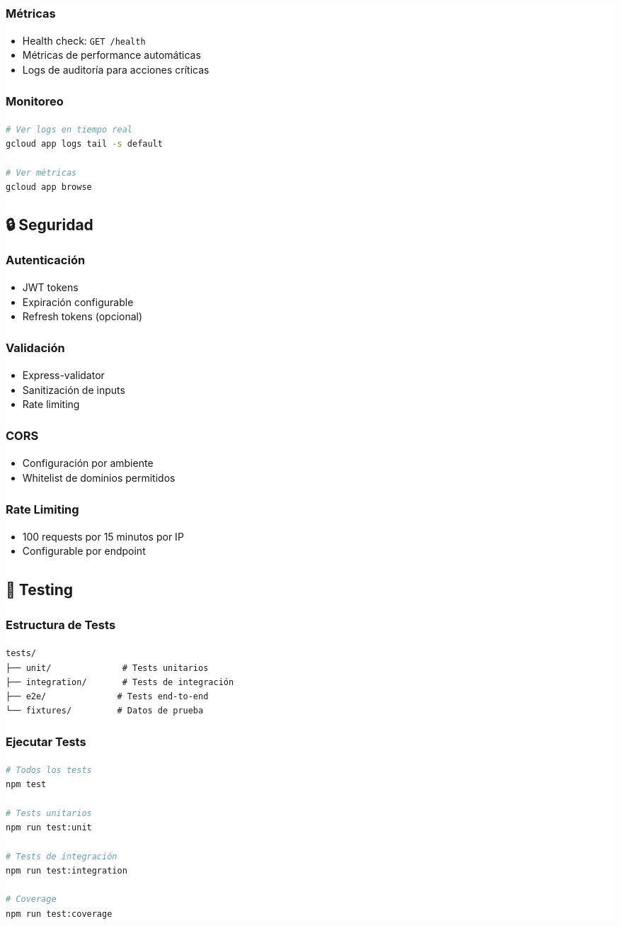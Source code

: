 ### **Métricas**
- Health check: `GET /health`
- Métricas de performance automáticas
- Logs de auditoría para acciones críticas

### **Monitoreo**
```bash
# Ver logs en tiempo real
gcloud app logs tail -s default

# Ver métricas
gcloud app browse
```

## 🔒 Seguridad

### **Autenticación**
- JWT tokens
- Expiración configurable
- Refresh tokens (opcional)

### **Validación**
- Express-validator
- Sanitización de inputs
- Rate limiting

### **CORS**
- Configuración por ambiente
- Whitelist de dominios permitidos

### **Rate Limiting**
- 100 requests por 15 minutos por IP
- Configurable por endpoint

## 🧪 Testing

### **Estructura de Tests**
```
tests/
├── unit/              # Tests unitarios
├── integration/       # Tests de integración
├── e2e/              # Tests end-to-end
└── fixtures/         # Datos de prueba
```

### **Ejecutar Tests**
```bash
# Todos los tests
npm test

# Tests unitarios
npm run test:unit

# Tests de integración
npm run test:integration

# Coverage
npm run test:coverage
```
